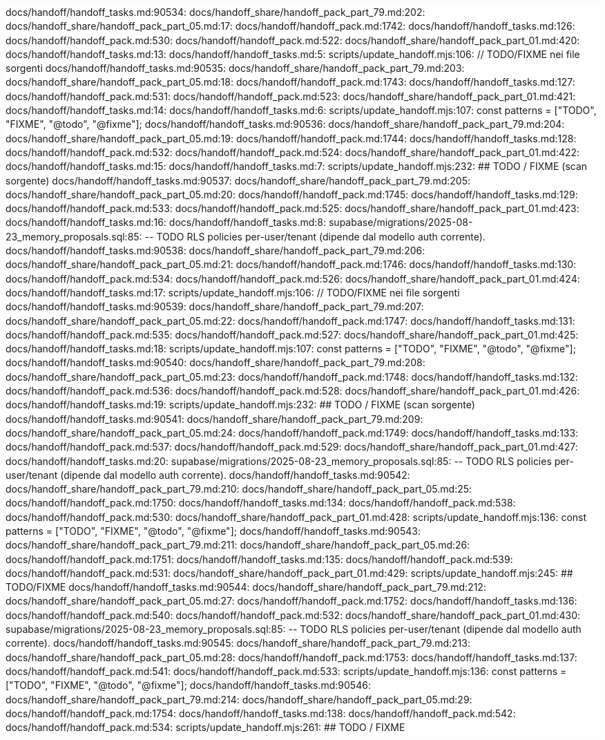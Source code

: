 docs/handoff/handoff_tasks.md:90534: docs/handoff_share/handoff_pack_part_79.md:202: docs/handoff_share/handoff_pack_part_05.md:17: docs/handoff/handoff_pack.md:1742: docs/handoff/handoff_tasks.md:126: docs/handoff/handoff_pack.md:530: docs/handoff/handoff_pack.md:522: docs/handoff_share/handoff_pack_part_01.md:420: docs/handoff/handoff_tasks.md:13: docs/handoff/handoff_tasks.md:5: scripts/update_handoff.mjs:106: // TODO/FIXME nei file sorgenti
docs/handoff/handoff_tasks.md:90535: docs/handoff_share/handoff_pack_part_79.md:203: docs/handoff_share/handoff_pack_part_05.md:18: docs/handoff/handoff_pack.md:1743: docs/handoff/handoff_tasks.md:127: docs/handoff/handoff_pack.md:531: docs/handoff/handoff_pack.md:523: docs/handoff_share/handoff_pack_part_01.md:421: docs/handoff/handoff_tasks.md:14: docs/handoff/handoff_tasks.md:6: scripts/update_handoff.mjs:107: const patterns = ["TODO", "FIXME", "@todo", "@fixme"];
docs/handoff/handoff_tasks.md:90536: docs/handoff_share/handoff_pack_part_79.md:204: docs/handoff_share/handoff_pack_part_05.md:19: docs/handoff/handoff_pack.md:1744: docs/handoff/handoff_tasks.md:128: docs/handoff/handoff_pack.md:532: docs/handoff/handoff_pack.md:524: docs/handoff_share/handoff_pack_part_01.md:422: docs/handoff/handoff_tasks.md:15: docs/handoff/handoff_tasks.md:7: scripts/update_handoff.mjs:232: ## TODO / FIXME (scan sorgente)
docs/handoff/handoff_tasks.md:90537: docs/handoff_share/handoff_pack_part_79.md:205: docs/handoff_share/handoff_pack_part_05.md:20: docs/handoff/handoff_pack.md:1745: docs/handoff/handoff_tasks.md:129: docs/handoff/handoff_pack.md:533: docs/handoff/handoff_pack.md:525: docs/handoff_share/handoff_pack_part_01.md:423: docs/handoff/handoff_tasks.md:16: docs/handoff/handoff_tasks.md:8: supabase/migrations/2025-08-23_memory_proposals.sql:85: -- TODO RLS policies per-user/tenant (dipende dal modello auth corrente).
docs/handoff/handoff_tasks.md:90538: docs/handoff_share/handoff_pack_part_79.md:206: docs/handoff_share/handoff_pack_part_05.md:21: docs/handoff/handoff_pack.md:1746: docs/handoff/handoff_tasks.md:130: docs/handoff/handoff_pack.md:534: docs/handoff/handoff_pack.md:526: docs/handoff_share/handoff_pack_part_01.md:424: docs/handoff/handoff_tasks.md:17: scripts/update_handoff.mjs:106: // TODO/FIXME nei file sorgenti
docs/handoff/handoff_tasks.md:90539: docs/handoff_share/handoff_pack_part_79.md:207: docs/handoff_share/handoff_pack_part_05.md:22: docs/handoff/handoff_pack.md:1747: docs/handoff/handoff_tasks.md:131: docs/handoff/handoff_pack.md:535: docs/handoff/handoff_pack.md:527: docs/handoff_share/handoff_pack_part_01.md:425: docs/handoff/handoff_tasks.md:18: scripts/update_handoff.mjs:107: const patterns = ["TODO", "FIXME", "@todo", "@fixme"];
docs/handoff/handoff_tasks.md:90540: docs/handoff_share/handoff_pack_part_79.md:208: docs/handoff_share/handoff_pack_part_05.md:23: docs/handoff/handoff_pack.md:1748: docs/handoff/handoff_tasks.md:132: docs/handoff/handoff_pack.md:536: docs/handoff/handoff_pack.md:528: docs/handoff_share/handoff_pack_part_01.md:426: docs/handoff/handoff_tasks.md:19: scripts/update_handoff.mjs:232: ## TODO / FIXME (scan sorgente)
docs/handoff/handoff_tasks.md:90541: docs/handoff_share/handoff_pack_part_79.md:209: docs/handoff_share/handoff_pack_part_05.md:24: docs/handoff/handoff_pack.md:1749: docs/handoff/handoff_tasks.md:133: docs/handoff/handoff_pack.md:537: docs/handoff/handoff_pack.md:529: docs/handoff_share/handoff_pack_part_01.md:427: docs/handoff/handoff_tasks.md:20: supabase/migrations/2025-08-23_memory_proposals.sql:85: -- TODO RLS policies per-user/tenant (dipende dal modello auth corrente).
docs/handoff/handoff_tasks.md:90542: docs/handoff_share/handoff_pack_part_79.md:210: docs/handoff_share/handoff_pack_part_05.md:25: docs/handoff/handoff_pack.md:1750: docs/handoff/handoff_tasks.md:134: docs/handoff/handoff_pack.md:538: docs/handoff/handoff_pack.md:530: docs/handoff_share/handoff_pack_part_01.md:428: scripts/update_handoff.mjs:136: const patterns = ["TODO", "FIXME", "@todo", "@fixme"];
docs/handoff/handoff_tasks.md:90543: docs/handoff_share/handoff_pack_part_79.md:211: docs/handoff_share/handoff_pack_part_05.md:26: docs/handoff/handoff_pack.md:1751: docs/handoff/handoff_tasks.md:135: docs/handoff/handoff_pack.md:539: docs/handoff/handoff_pack.md:531: docs/handoff_share/handoff_pack_part_01.md:429: scripts/update_handoff.mjs:245: ## TODO/FIXME
docs/handoff/handoff_tasks.md:90544: docs/handoff_share/handoff_pack_part_79.md:212: docs/handoff_share/handoff_pack_part_05.md:27: docs/handoff/handoff_pack.md:1752: docs/handoff/handoff_tasks.md:136: docs/handoff/handoff_pack.md:540: docs/handoff/handoff_pack.md:532: docs/handoff_share/handoff_pack_part_01.md:430: supabase/migrations/2025-08-23_memory_proposals.sql:85: -- TODO RLS policies per-user/tenant (dipende dal modello auth corrente).
docs/handoff/handoff_tasks.md:90545: docs/handoff_share/handoff_pack_part_79.md:213: docs/handoff_share/handoff_pack_part_05.md:28: docs/handoff/handoff_pack.md:1753: docs/handoff/handoff_tasks.md:137: docs/handoff/handoff_pack.md:541: docs/handoff/handoff_pack.md:533: scripts/update_handoff.mjs:136: const patterns = ["TODO", "FIXME", "@todo", "@fixme"];
docs/handoff/handoff_tasks.md:90546: docs/handoff_share/handoff_pack_part_79.md:214: docs/handoff_share/handoff_pack_part_05.md:29: docs/handoff/handoff_pack.md:1754: docs/handoff/handoff_tasks.md:138: docs/handoff/handoff_pack.md:542: docs/handoff/handoff_pack.md:534: scripts/update_handoff.mjs:261: ## TODO / FIXME